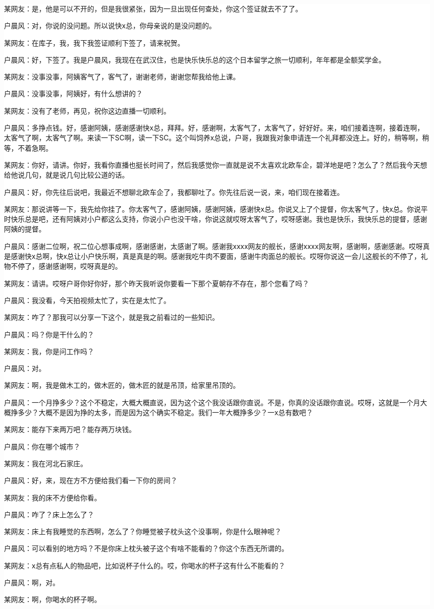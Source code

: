 某网友：是，他是可以不开的，但是我很紧张，因为一旦出现任何查处，你这个签证就去不了了。

户晨风：对，你说的没问题。所以说快x总，你母亲说的是没问题的。

某网友：在库子，我，我下我签证顺利下签了，请来祝贺。

户晨风：好，下签了。我是户晨风，我现在在武汉住，也是快乐快乐总的这个日本留学之旅一切顺利，年年都是全额奖学金。

某网友：没事没事，阿姨客气了，客气了，谢谢老师，谢谢您帮我给他上课。

户晨风：没事没事，阿姨好，有什么想讲的？

某网友：没有了老师，再见，祝你这边直播一切顺利。

户晨风：多挣点钱。好，感谢阿姨，感谢感谢快x总，拜拜。好，感谢啊，太客气了，太客气了，好好好。来，咱们接着连啊，接着连啊，太客气了啊，太客气了啊。来读一下SC啊，读一下SC。这个叫饲养x总说，户哥，我跟我对象申请连一个礼拜都没连上。好的，稍等啊，稍等，不着急啊。

某网友：你好，请讲。你好，我看你直播也挺长时间了，然后我感觉你一直就是说不太喜欢北欧车企，碧洋地是吧？怎么了？然后我今天想给他说几句，就是说几句比较公道的话。

户晨风：好，你先往后说吧，我最近不想聊北欧车企了，我都聊吐了。你先往后说一说，来，咱们现在接着连。

某网友：那说讲等一下，我先给你挂了。你太客气了，感谢阿姨，感谢阿姨，感谢快x总。你说又上了个提督，你太客气了，快x总。你说平时快乐总是吧，还有阿姨对小户都这么支持，你说小户也没干啥，你说这就哎呀太客气了，哎呀感谢。我也是快乐，我快乐总的提督，感谢阿姨的提督。

户晨风：感谢二位啊，祝二位心想事成啊，感谢感谢，太感谢了啊。感谢我xxxx网友的舰长，感谢xxxx网友啊，感谢啊，感谢感谢。哎呀真是感谢快x总啊，快x总让小户快乐啊，真是真是的啊。感谢我吃牛肉不要面，感谢牛肉面总的舰长。哎呀你说这一会儿这舰长的不停了，礼物不停了，感谢感谢啊，哎呀真是的。

某网友：请讲。哎呀户哥你好你好，那个昨天我听说你要看一下那个夏朝存不存在，那个您看了吗？

户晨风：我没看，今天拍视频太忙了，实在是太忙了。

某网友：咋了？那我可以分享一下这个，就是我之前看过的一些知识。

户晨风：吗？你是干什么的？

某网友：我，你是问工作吗？

户晨风：对。

某网友：啊，我是做木工的，做木匠的，做木匠的就是吊顶，给家里吊顶的。

户晨风：一个月挣多少？这个不稳定，大概大概直说，因为这个这个我没话跟你直说。不是，你真的没话跟你直说。哎呀，这就是一个月大概挣多少？大概不是因为挣的太多，而是因为这个确实不稳定。我们一年大概挣多少？一x总有数吧？

某网友：能存下来两万吧？能存两万块钱。

户晨风：你在哪个城市？

某网友：我在河北石家庄。

户晨风：好，来，现在方不方便给我们看一下你的房间？

某网友：我的床不方便给你看。

户晨风：咋了？床上怎么了？

某网友：床上有我睡觉的东西啊，怎么了？你睡觉被子枕头这个没事啊，你是什么眼神呢？

户晨风：可以看别的地方吗？不是你床上枕头被子这个有啥不能看的？你这个东西无所谓的。

某网友：x总有点私人的物品吧，比如说杯子什么的。哎，你喝水的杯子这有什么不能看的？

户晨风：啊，对。

某网友：啊，你喝水的杯子啊。
